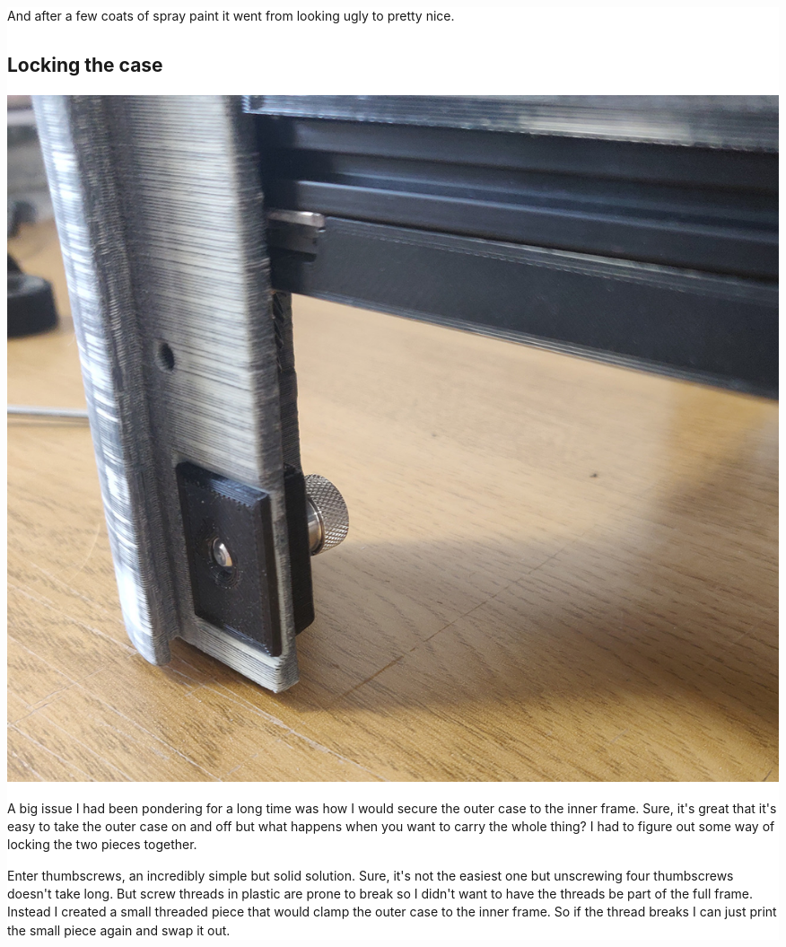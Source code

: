 And after a few coats of spray paint it went from looking ugly to pretty nice.

## Locking the case

![Image](/images/vertikal/03_thumbscrew_lock.jpg)

A big issue I had been pondering for a long time was how I would secure the outer case to the inner frame. Sure, it's great that it's easy to take the outer case on and off but what happens when you want to carry the whole thing? I had to figure out some way of locking the two pieces together.

Enter thumbscrews, an incredibly simple but solid solution. Sure, it's not the easiest one but unscrewing four thumbscrews doesn't take long. But screw threads in plastic are prone to break so I didn't want to have the threads be part of the full frame. Instead I created a small threaded piece that would clamp the outer case to the inner frame. So if the thread breaks I can just print the small piece again and swap it out.
